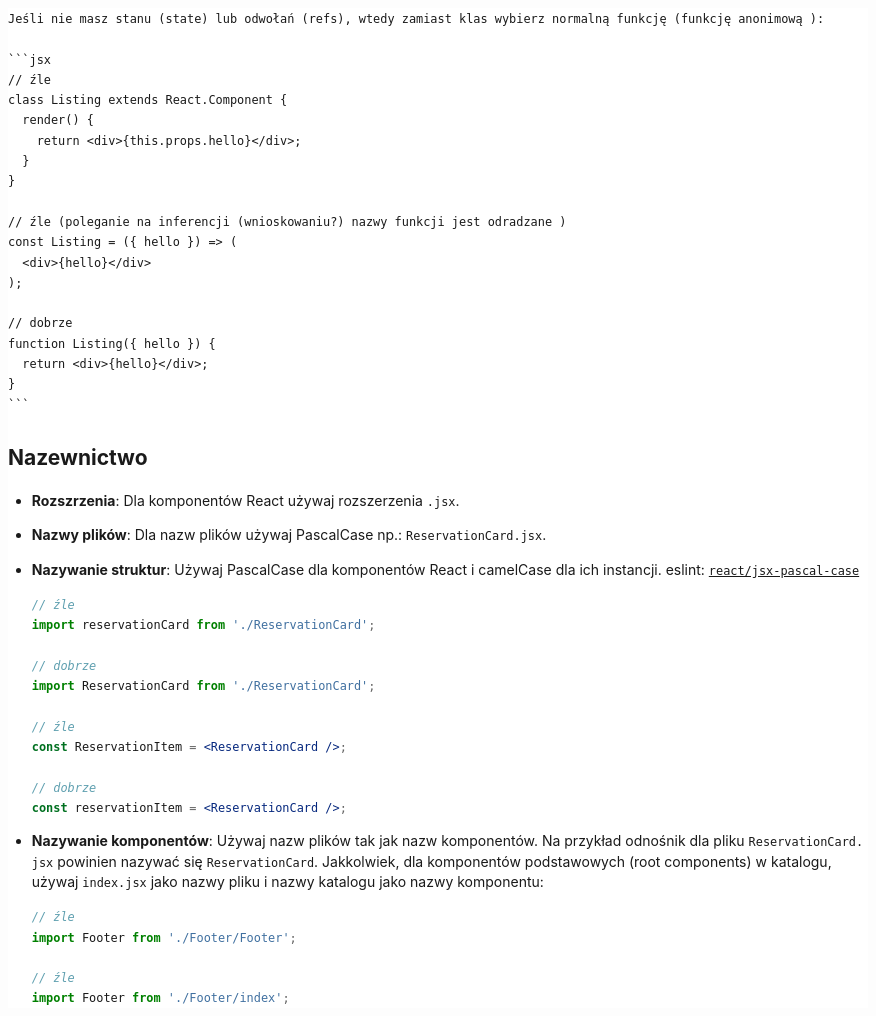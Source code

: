     Jeśli nie masz stanu (state) lub odwołań (refs), wtedy zamiast klas wybierz normalną funkcję (funkcję anonimową ):

    ```jsx
    // źle
    class Listing extends React.Component {
      render() {
        return <div>{this.props.hello}</div>;
      }
    }

    // źle (poleganie na inferencji (wnioskowaniu?) nazwy funkcji jest odradzane )
    const Listing = ({ hello }) => (
      <div>{hello}</div>
    );

    // dobrze
    function Listing({ hello }) {
      return <div>{hello}</div>;
    }
    ```

## Nazewnictwo

  - **Rozszrzenia**: Dla komponentów React używaj rozszerzenia `.jsx`.
  - **Nazwy plików**: Dla nazw plików używaj PascalCase np.: `ReservationCard.jsx`.
  - **Nazywanie struktur**: Używaj PascalCase dla komponentów React i camelCase dla ich instancji. eslint: [`react/jsx-pascal-case`](https://github.com/yannickcr/eslint-plugin-react/blob/master/docs/rules/jsx-pascal-case.md)

    ```jsx
    // źle
    import reservationCard from './ReservationCard';

    // dobrze
    import ReservationCard from './ReservationCard';

    // źle
    const ReservationItem = <ReservationCard />;

    // dobrze
    const reservationItem = <ReservationCard />;
    ```

  - **Nazywanie komponentów**: Używaj nazw plików tak jak nazw komponentów. Na przykład odnośnik dla pliku `ReservationCard.jsx` powinien nazywać się  `ReservationCard`. Jakkolwiek, dla komponentów podstawowych (root components) w katalogu, używaj `index.jsx` jako nazwy pliku i nazwy katalogu jako nazwy komponentu:

    ```jsx
    // źle
    import Footer from './Footer/Footer';

    // źle
    import Footer from './Footer/index';
